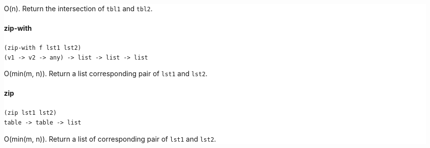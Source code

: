O(n). Return the intersection of `tbl1` and `tbl2`.

#### zip-with

```fennel
(zip-with f lst1 lst2)
(v1 -> v2 -> any) -> list -> list -> list
```

O(min(m, n)). Return a list corresponding pair of `lst1` and `lst2`.

#### zip

```fennel
(zip lst1 lst2)
table -> table -> list
```

O(min(m, n)). Return a list of corresponding pair of `lst1` and `lst2`.

